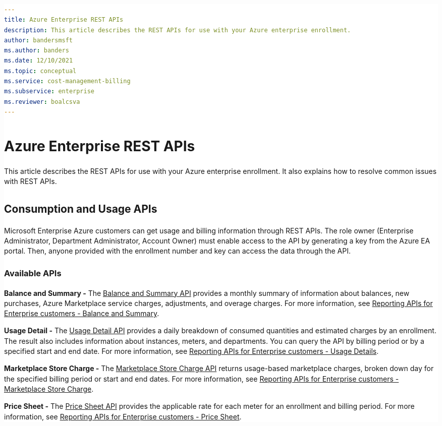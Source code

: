 ```yaml
---
title: Azure Enterprise REST APIs
description: This article describes the REST APIs for use with your Azure enterprise enrollment.
author: bandersmsft
ms.author: banders
ms.date: 12/10/2021
ms.topic: conceptual
ms.service: cost-management-billing
ms.subservice: enterprise
ms.reviewer: boalcsva
---
```


# Azure Enterprise REST APIs

This article describes the REST APIs for use with your Azure enterprise enrollment. It also explains how to resolve common issues with REST APIs.

## Consumption and Usage APIs

Microsoft Enterprise Azure customers can get usage and billing information through REST APIs. The role owner (Enterprise Administrator, Department Administrator, Account Owner) must enable access to the API by generating a key from the Azure EA portal. Then, anyone provided with the enrollment number and key can access the data through the API.

### Available APIs

**Balance and Summary -** The [Balance and Summary API](/rest/api/billing/enterprise/billing-enterprise-api-balance-summary) provides a monthly summary of information about balances, new purchases, Azure Marketplace service charges, adjustments, and overage charges. For more information, see [Reporting APIs for Enterprise customers - Balance and Summary](/rest/api/billing/enterprise/billing-enterprise-api-balance-summary).

**Usage Detail -** The [Usage Detail API](/rest/api/billing/enterprise/billing-enterprise-api-usage-detail) provides a daily breakdown of consumed quantities and estimated charges by an enrollment. The result also includes information about instances, meters, and departments. You can query the API by billing period or by a specified start and end date. For more information, see [Reporting APIs for Enterprise customers - Usage Details](/rest/api/billing/enterprise/billing-enterprise-api-usage-detail).

**Marketplace Store Charge -** The [Marketplace Store Charge API](/rest/api/billing/enterprise/billing-enterprise-api-marketplace-storecharge) returns usage-based marketplace charges, broken down day for the specified billing period or start and end dates. For more information, see [Reporting APIs for Enterprise customers - Marketplace Store Charge](/rest/api/billing/enterprise/billing-enterprise-api-marketplace-storecharge).

**Price Sheet -** The [Price Sheet API](/rest/api/billing/enterprise/billing-enterprise-api-pricesheet) provides the applicable rate for each meter for an enrollment and billing period. For more information, see [Reporting APIs for Enterprise customers - Price Sheet](/rest/api/billing/enterprise/billing-enterprise-api-pricesheet).
